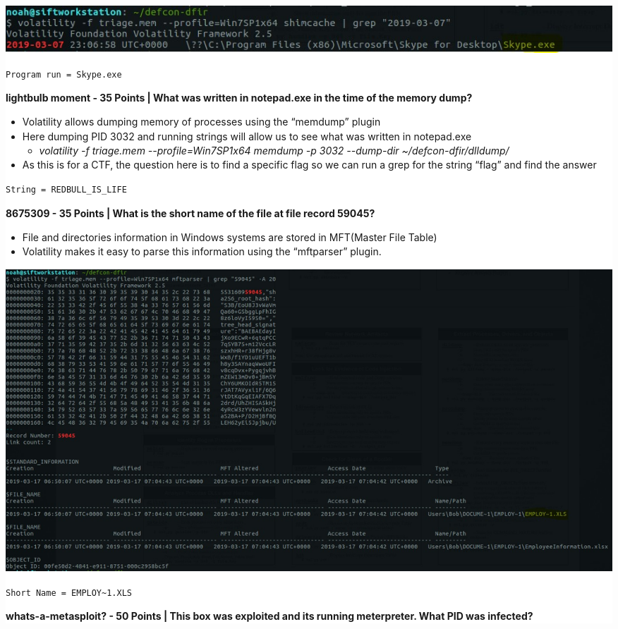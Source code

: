 ![](/DefconDFIR19_MemoryForensics/files/shimcache.jpg)

```
Program run = Skype.exe
```

**lightbulb moment - 35 Points | What was written in notepad.exe in the time of the memory dump?**

-	Volatility allows dumping memory of processes using the “memdump” plugin 
-	Here dumping PID 3032 and running strings will allow us to see what was written in notepad.exe
    - _volatility -f triage.mem --profile=Win7SP1x64 memdump -p 3032 --dump-dir ~/defcon-dfir/dlldump/_
-	As this is for a CTF, the question here is to find a specific flag so we can run a grep for the string “flag” and find the answer 

```
String = REDBULL_IS_LIFE
```

**8675309 - 35 Points | What is the short name of the file at file record 59045?**

-	File and directories information in Windows systems are stored in MFT(Master File Table)
-	Volatility makes it easy to parse this information using the “mftparser” plugin. 

![](/DefconDFIR19_MemoryForensics/files/mftparser.jpg)

```
Short Name = EMPLOY~1.XLS
```

**whats-a-metasploit? - 50 Points | This box was exploited and its running meterpreter. What PID was infected?**
